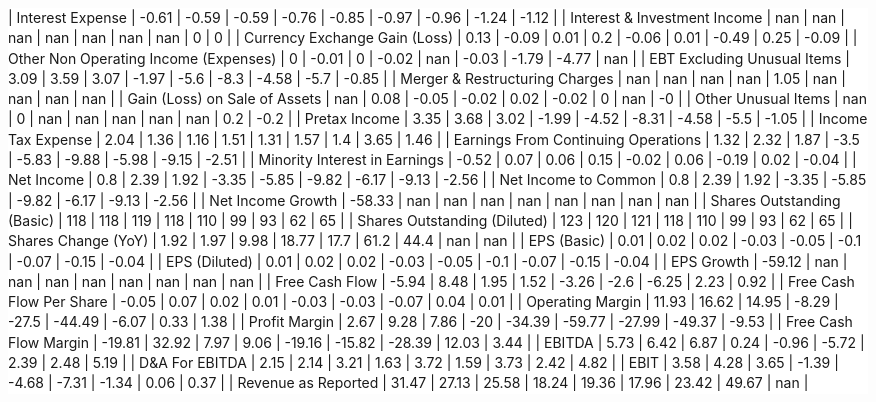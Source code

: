 | Interest Expense                      |          -0.61 |          -0.59 |          -0.59 |          -0.76 |          -0.85 |          -0.97 |          -0.96 |          -1.24 |          -1.12 |
| Interest & Investment Income          |         nan    |         nan    |         nan    |         nan    |         nan    |         nan    |         nan    |           0    |           0    |
| Currency Exchange Gain (Loss)         |           0.13 |          -0.09 |           0.01 |           0.2  |          -0.06 |           0.01 |          -0.49 |           0.25 |          -0.09 |
| Other Non Operating Income (Expenses) |           0    |          -0.01 |           0    |          -0.02 |         nan    |          -0.03 |          -1.79 |          -4.77 |         nan    |
| EBT Excluding Unusual Items           |           3.09 |           3.59 |           3.07 |          -1.97 |          -5.6  |          -8.3  |          -4.58 |          -5.7  |          -0.85 |
| Merger & Restructuring Charges        |         nan    |         nan    |         nan    |         nan    |           1.05 |         nan    |         nan    |         nan    |         nan    |
| Gain (Loss) on Sale of Assets         |         nan    |           0.08 |          -0.05 |          -0.02 |           0.02 |          -0.02 |           0    |         nan    |          -0    |
| Other Unusual Items                   |         nan    |           0    |         nan    |         nan    |         nan    |         nan    |         nan    |           0.2  |          -0.2  |
| Pretax Income                         |           3.35 |           3.68 |           3.02 |          -1.99 |          -4.52 |          -8.31 |          -4.58 |          -5.5  |          -1.05 |
| Income Tax Expense                    |           2.04 |           1.36 |           1.16 |           1.51 |           1.31 |           1.57 |           1.4  |           3.65 |           1.46 |
| Earnings From Continuing Operations   |           1.32 |           2.32 |           1.87 |          -3.5  |          -5.83 |          -9.88 |          -5.98 |          -9.15 |          -2.51 |
| Minority Interest in Earnings         |          -0.52 |           0.07 |           0.06 |           0.15 |          -0.02 |           0.06 |          -0.19 |           0.02 |          -0.04 |
| Net Income                            |           0.8  |           2.39 |           1.92 |          -3.35 |          -5.85 |          -9.82 |          -6.17 |          -9.13 |          -2.56 |
| Net Income to Common                  |           0.8  |           2.39 |           1.92 |          -3.35 |          -5.85 |          -9.82 |          -6.17 |          -9.13 |          -2.56 |
| Net Income Growth                     |         -58.33 |         nan    |         nan    |         nan    |         nan    |         nan    |         nan    |         nan    |         nan    |
| Shares Outstanding (Basic)            |         118    |         118    |         119    |         118    |         110    |          99    |          93    |          62    |          65    |
| Shares Outstanding (Diluted)          |         123    |         120    |         121    |         118    |         110    |          99    |          93    |          62    |          65    |
| Shares Change (YoY)                   |           1.92 |           1.97 |           9.98 |          18.77 |          17.7  |          61.2  |          44.4  |         nan    |         nan    |
| EPS (Basic)                           |           0.01 |           0.02 |           0.02 |          -0.03 |          -0.05 |          -0.1  |          -0.07 |          -0.15 |          -0.04 |
| EPS (Diluted)                         |           0.01 |           0.02 |           0.02 |          -0.03 |          -0.05 |          -0.1  |          -0.07 |          -0.15 |          -0.04 |
| EPS Growth                            |         -59.12 |         nan    |         nan    |         nan    |         nan    |         nan    |         nan    |         nan    |         nan    |
| Free Cash Flow                        |          -5.94 |           8.48 |           1.95 |           1.52 |          -3.26 |          -2.6  |          -6.25 |           2.23 |           0.92 |
| Free Cash Flow Per Share              |          -0.05 |           0.07 |           0.02 |           0.01 |          -0.03 |          -0.03 |          -0.07 |           0.04 |           0.01 |
| Operating Margin                      |          11.93 |          16.62 |          14.95 |          -8.29 |         -27.5  |         -44.49 |          -6.07 |           0.33 |           1.38 |
| Profit Margin                         |           2.67 |           9.28 |           7.86 |         -20    |         -34.39 |         -59.77 |         -27.99 |         -49.37 |          -9.53 |
| Free Cash Flow Margin                 |         -19.81 |          32.92 |           7.97 |           9.06 |         -19.16 |         -15.82 |         -28.39 |          12.03 |           3.44 |
| EBITDA                                |           5.73 |           6.42 |           6.87 |           0.24 |          -0.96 |          -5.72 |           2.39 |           2.48 |           5.19 |
| D&A For EBITDA                        |           2.15 |           2.14 |           3.21 |           1.63 |           3.72 |           1.59 |           3.73 |           2.42 |           4.82 |
| EBIT                                  |           3.58 |           4.28 |           3.65 |          -1.39 |          -4.68 |          -7.31 |          -1.34 |           0.06 |           0.37 |
| Revenue as Reported                   |          31.47 |          27.13 |          25.58 |          18.24 |          19.36 |          17.96 |          23.42 |          49.67 |         nan    |

